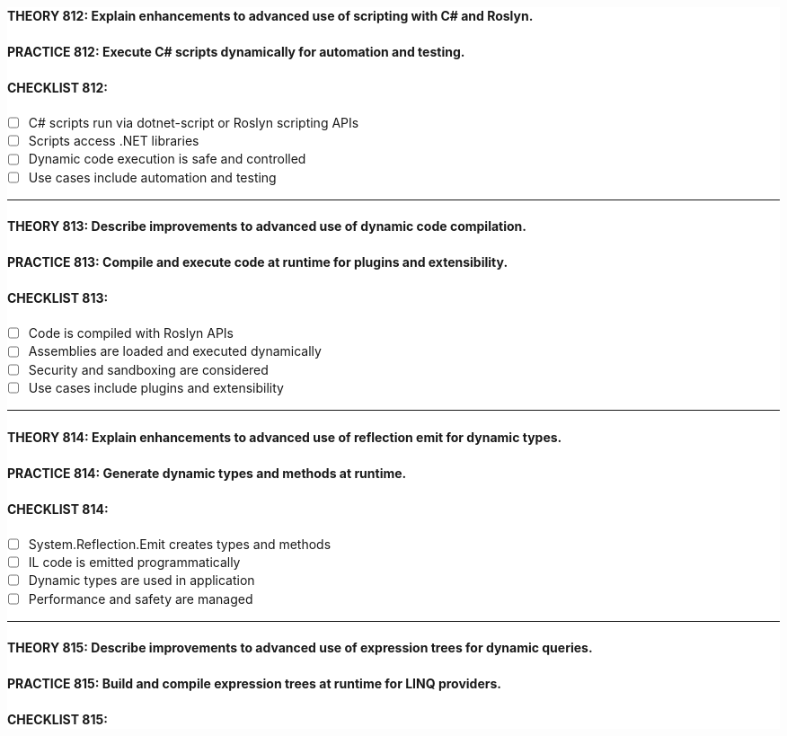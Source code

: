 
#### THEORY 812: Explain enhancements to advanced use of scripting with C\# and Roslyn.

#### PRACTICE 812: Execute C\# scripts dynamically for automation and testing.

#### CHECKLIST 812:

- [ ] C\# scripts run via dotnet-script or Roslyn scripting APIs
- [ ] Scripts access .NET libraries
- [ ] Dynamic code execution is safe and controlled
- [ ] Use cases include automation and testing

---

#### THEORY 813: Describe improvements to advanced use of dynamic code compilation.

#### PRACTICE 813: Compile and execute code at runtime for plugins and extensibility.

#### CHECKLIST 813:

- [ ] Code is compiled with Roslyn APIs
- [ ] Assemblies are loaded and executed dynamically
- [ ] Security and sandboxing are considered
- [ ] Use cases include plugins and extensibility

---

#### THEORY 814: Explain enhancements to advanced use of reflection emit for dynamic types.

#### PRACTICE 814: Generate dynamic types and methods at runtime.

#### CHECKLIST 814:

- [ ] System.Reflection.Emit creates types and methods
- [ ] IL code is emitted programmatically
- [ ] Dynamic types are used in application
- [ ] Performance and safety are managed

---

#### THEORY 815: Describe improvements to advanced use of expression trees for dynamic queries.

#### PRACTICE 815: Build and compile expression trees at runtime for LINQ providers.

#### CHECKLIST 815:
